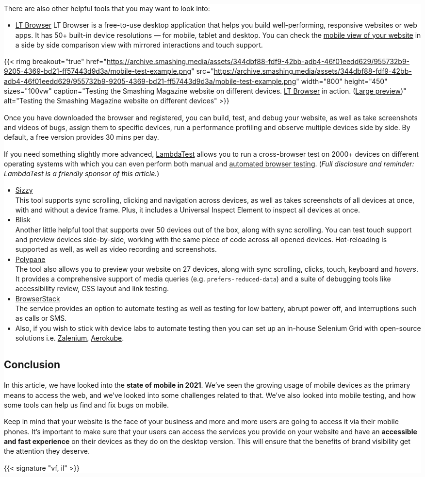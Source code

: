 There are also other helpful tools that you may want to look into:

- [LT Browser](https://www.lambdatest.com/lt-browser)
LT Browser is a free-to-use desktop application that helps you build well-performing, responsive websites or web apps. It has 50+ built-in device resolutions &mdash; for mobile, tablet and desktop. You can check the [mobile view of your website](https://www.lambdatest.com/mobile-view-website) in a side by side comparison view with mirrored interactions and touch support.

{{< rimg breakout="true" href="https://archive.smashing.media/assets/344dbf88-fdf9-42bb-adb4-46f01eedd629/955732b9-9205-4369-bd21-ff57443d9d3a/mobile-test-example.png" src="https://archive.smashing.media/assets/344dbf88-fdf9-42bb-adb4-46f01eedd629/955732b9-9205-4369-bd21-ff57443d9d3a/mobile-test-example.png" width="800" height="450" sizes="100vw" caption="Testing the Smashing Magazine website on different devices. <a href='https://www.lambdatest.com/lt-browser'>LT Browser</a> in action. (<a href='https://archive.smashing.media/assets/344dbf88-fdf9-42bb-adb4-46f01eedd629/955732b9-9205-4369-bd21-ff57443d9d3a/mobile-test-example.png'>Large preview</a>)" alt="Testing the Smashing Magazine website on different devices" >}}

Once you have downloaded the browser and registered, you can build, test, and debug your website, as well as take screenshots and videos of bugs, assign them to specific devices, run a performance profiling and observe multiple devices side by side. By default, a free version provides 30 mins per day.

If you need something slightly more advanced, [LambdaTest](https://www.lambdatest.com/) allows you to run a cross-browser test on 2000+ devices on different operating systems with which you can even perform both manual and [automated browser testing](https://www.lambdatest.com/selenium-automation). (*Full disclosure and reminder: LambdaTest is a friendly sponsor of this article.*)

- [Sizzy](https://sizzy.co/)<br />
This tool supports sync scrolling, clicking and navigation across devices, as well as takes screenshots of all devices at once, with and without a device frame. Plus, it includes a Universal Inspect Element to inspect all devices at once.
- [Blisk](https://blisk.io/)<br />
Another little helpful tool that supports over 50 devices out of the box, along with sync scrolling. You can test touch support and preview devices side-by-side, working with the same piece of code across all opened devices. Hot-reloading is supported as well, as well as video recording and screenshots.
- [Polypane](https://polypane.app/)<br />The tool also allows you to preview your website on 27 devices, along with sync scrolling, clicks, touch, keyboard and *hovers*. It provides a comprehensive support of media queries (e.g. `prefers-reduced-data`) and a suite of debugging tools like accessibility review, CSS layout and link testing.
- [BrowserStack](https://www.browserstack.com/)<br />The service provides an option to automate testing as well as testing for low battery, abrupt power off, and interruptions such as calls or SMS.
- Also, if you wish to stick with device labs to automate testing then you can set up an in-house Selenium Grid with open-source solutions i.e. [Zalenium](https://opensource.zalando.com/zalenium/), [Aerokube](https://aerokube.com/).

## Conclusion

In this article, we have looked into the **state of mobile in 2021**. We’ve seen the growing usage of mobile devices as the primary means to access the web, and we’ve looked into some challenges related to that. We’ve also looked into mobile testing, and how some tools can help us find and fix bugs on mobile.

Keep in mind that your website is the face of your business and more and more users are going to access it via their mobile phones. It’s important to make sure that your users can access the services you provide on your website and have an **accessible and fast experience** on their devices as they do on the desktop version. This will ensure that the benefits of brand visibility get the attention they deserve.

{{< signature "vf, il" >}}
